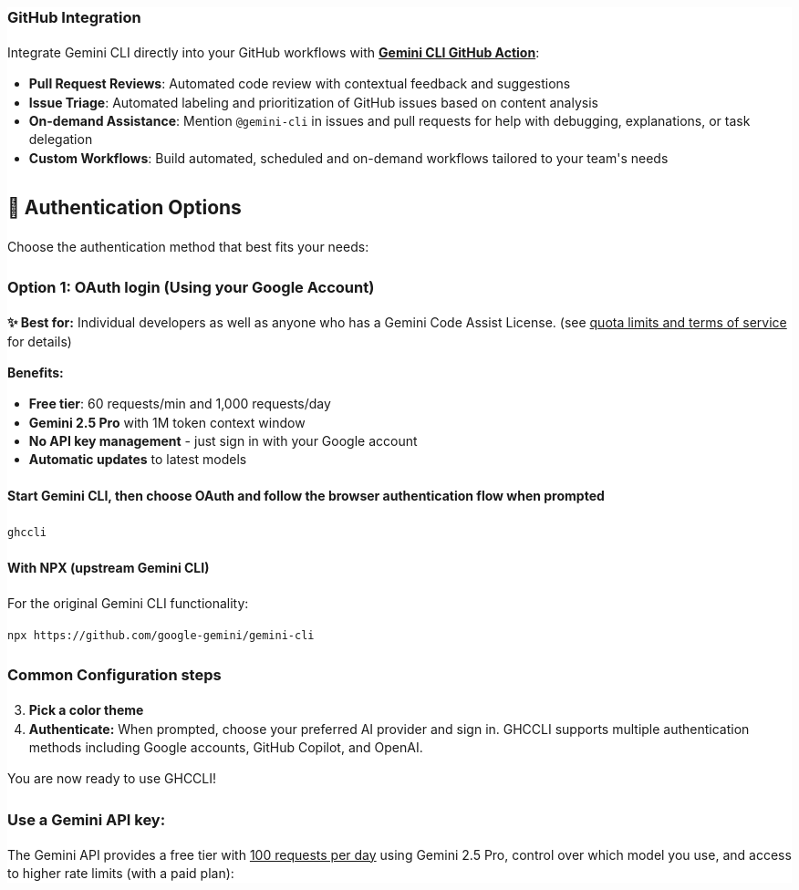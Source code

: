 ### GitHub Integration

Integrate Gemini CLI directly into your GitHub workflows with [**Gemini CLI GitHub Action**](https://github.com/google-github-actions/run-gemini-cli):

- **Pull Request Reviews**: Automated code review with contextual feedback and suggestions
- **Issue Triage**: Automated labeling and prioritization of GitHub issues based on content analysis
- **On-demand Assistance**: Mention `@gemini-cli` in issues and pull requests for help with debugging, explanations, or task delegation
- **Custom Workflows**: Build automated, scheduled and on-demand workflows tailored to your team's needs

## 🔐 Authentication Options

Choose the authentication method that best fits your needs:

### Option 1: OAuth login (Using your Google Account)

**✨ Best for:** Individual developers as well as anyone who has a Gemini Code Assist License. (see [quota limits and terms of service](https://cloud.google.com/gemini/docs/quotas) for details)

**Benefits:**

- **Free tier**: 60 requests/min and 1,000 requests/day
- **Gemini 2.5 Pro** with 1M token context window
- **No API key management** - just sign in with your Google account
- **Automatic updates** to latest models

#### Start Gemini CLI, then choose OAuth and follow the browser authentication flow when prompted

   ```bash
   ghccli
   ```

#### With NPX (upstream Gemini CLI)

For the original Gemini CLI functionality:

   ```bash
   npx https://github.com/google-gemini/gemini-cli
   ```

### Common Configuration steps

3. **Pick a color theme**
4. **Authenticate:** When prompted, choose your preferred AI provider and sign in. GHCCLI supports multiple authentication methods including Google accounts, GitHub Copilot, and OpenAI.

You are now ready to use GHCCLI!

### Use a Gemini API key:

The Gemini API provides a free tier with [100 requests per day](https://ai.google.dev/gemini-api/docs/rate-limits#free-tier) using Gemini 2.5 Pro, control over which model you use, and access to higher rate limits (with a paid plan):
